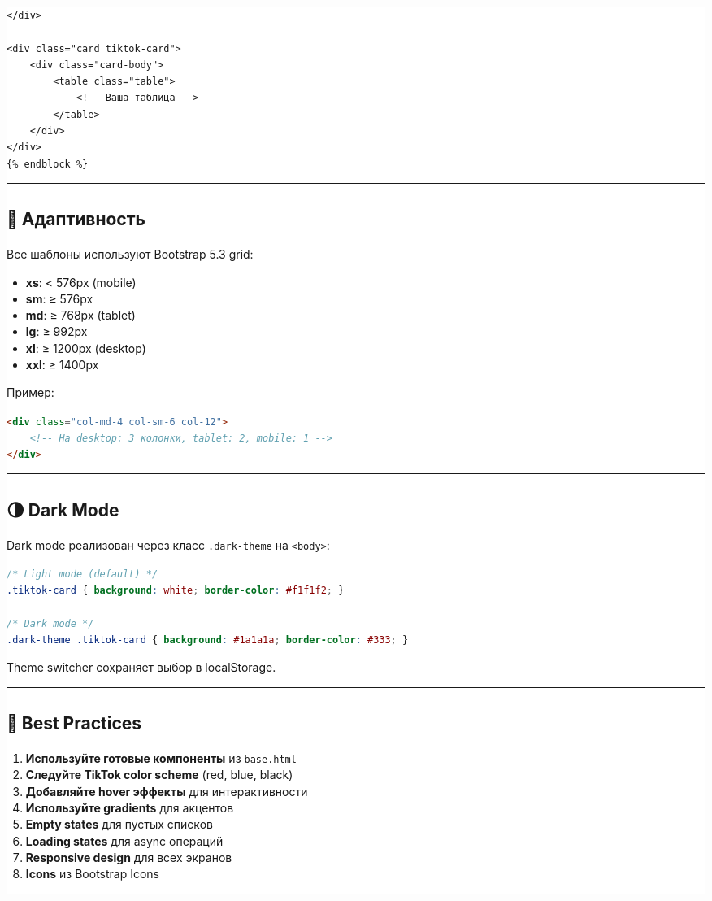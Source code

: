 ```django
</div>

<div class="card tiktok-card">
    <div class="card-body">
        <table class="table">
            <!-- Ваша таблица -->
        </table>
    </div>
</div>
{% endblock %}
```

---

## 📱 Адаптивность

Все шаблоны используют Bootstrap 5.3 grid:
- **xs**: < 576px (mobile)
- **sm**: ≥ 576px
- **md**: ≥ 768px (tablet)
- **lg**: ≥ 992px
- **xl**: ≥ 1200px (desktop)
- **xxl**: ≥ 1400px

Пример:
```html
<div class="col-md-4 col-sm-6 col-12">
    <!-- На desktop: 3 колонки, tablet: 2, mobile: 1 -->
</div>
```

---

## 🌗 Dark Mode

Dark mode реализован через класс `.dark-theme` на `<body>`:

```css
/* Light mode (default) */
.tiktok-card { background: white; border-color: #f1f1f2; }

/* Dark mode */
.dark-theme .tiktok-card { background: #1a1a1a; border-color: #333; }
```

Theme switcher сохраняет выбор в localStorage.

---

## 🎯 Best Practices

1. **Используйте готовые компоненты** из `base.html`
2. **Следуйте TikTok color scheme** (red, blue, black)
3. **Добавляйте hover эффекты** для интерактивности
4. **Используйте gradients** для акцентов
5. **Empty states** для пустых списков
6. **Loading states** для async операций
7. **Responsive design** для всех экранов
8. **Icons** из Bootstrap Icons

---